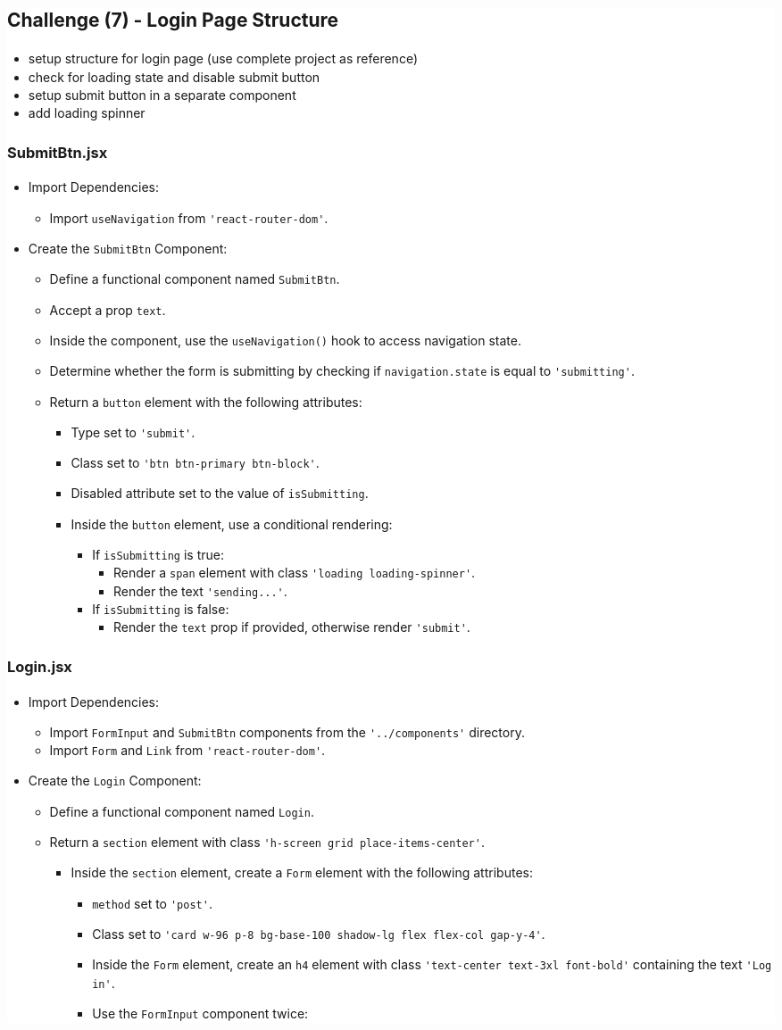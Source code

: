 ## Challenge (7) - Login Page Structure

-   setup structure for login page (use complete project as reference)
-   check for loading state and disable submit button
-   setup submit button in a separate component
-   add loading spinner

### SubmitBtn.jsx

-   Import Dependencies:

    -   Import `useNavigation` from `'react-router-dom'`.

-   Create the `SubmitBtn` Component:

    -   Define a functional component named `SubmitBtn`.
    -   Accept a prop `text`.

    -   Inside the component, use the `useNavigation()` hook to access navigation state.
    -   Determine whether the form is submitting by checking if `navigation.state` is equal to `'submitting'`.

    -   Return a `button` element with the following attributes:

        -   Type set to `'submit'`.
        -   Class set to `'btn btn-primary btn-block'`.
        -   Disabled attribute set to the value of `isSubmitting`.

        -   Inside the `button` element, use a conditional rendering:
            -   If `isSubmitting` is true:
                -   Render a `span` element with class `'loading loading-spinner'`.
                -   Render the text `'sending...'`.
            -   If `isSubmitting` is false:
                -   Render the `text` prop if provided, otherwise render `'submit'`.

### Login.jsx

-   Import Dependencies:

    -   Import `FormInput` and `SubmitBtn` components from the `'../components'` directory.
    -   Import `Form` and `Link` from `'react-router-dom'`.

-   Create the `Login` Component:

    -   Define a functional component named `Login`.

    -   Return a `section` element with class `'h-screen grid place-items-center'`.

        -   Inside the `section` element, create a `Form` element with the following attributes:

            -   `method` set to `'post'`.
            -   Class set to `'card w-96 p-8 bg-base-100 shadow-lg flex flex-col gap-y-4'`.

            -   Inside the `Form` element, create an `h4` element with class `'text-center text-3xl font-bold'` containing the text `'Login'`.

            -   Use the `FormInput` component twice:
